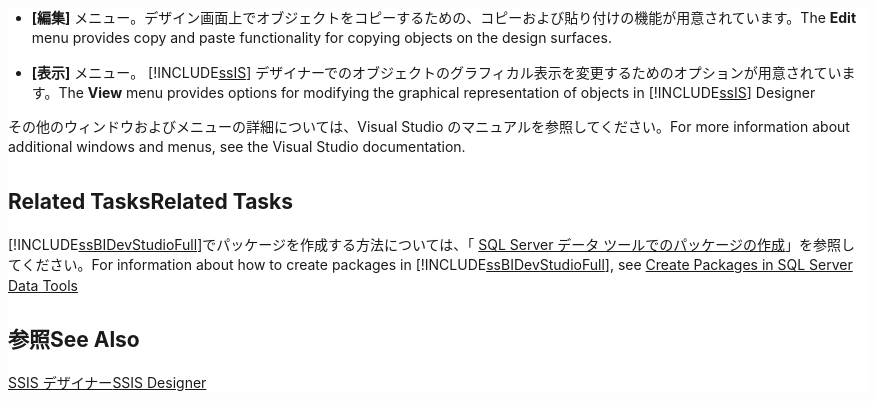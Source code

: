 -   <span data-ttu-id="71dcd-195">**[編集]** メニュー。デザイン画面上でオブジェクトをコピーするための、コピーおよび貼り付けの機能が用意されています。</span><span class="sxs-lookup"><span data-stu-id="71dcd-195">The **Edit** menu provides copy and paste functionality for copying objects on the design surfaces.</span></span>  
  
-   <span data-ttu-id="71dcd-196">**[表示]** メニュー。 [!INCLUDE[ssIS](../includes/ssis-md.md)] デザイナーでのオブジェクトのグラフィカル表示を変更するためのオプションが用意されています。</span><span class="sxs-lookup"><span data-stu-id="71dcd-196">The **View** menu provides options for modifying the graphical representation of objects in [!INCLUDE[ssIS](../includes/ssis-md.md)] Designer</span></span>  
  
 <span data-ttu-id="71dcd-197">その他のウィンドウおよびメニューの詳細については、Visual Studio のマニュアルを参照してください。</span><span class="sxs-lookup"><span data-stu-id="71dcd-197">For more information about additional windows and menus, see the Visual Studio documentation.</span></span>  
  
## <a name="related-tasks"></a><span data-ttu-id="71dcd-198">Related Tasks</span><span class="sxs-lookup"><span data-stu-id="71dcd-198">Related Tasks</span></span>  
 <span data-ttu-id="71dcd-199">[!INCLUDE[ssBIDevStudioFull](../includes/ssbidevstudiofull-md.md)]でパッケージを作成する方法については、「 [SQL Server データ ツールでのパッケージの作成](create-packages-in-sql-server-data-tools.md)」を参照してください。</span><span class="sxs-lookup"><span data-stu-id="71dcd-199">For information about how to create packages in [!INCLUDE[ssBIDevStudioFull](../includes/ssbidevstudiofull-md.md)], see [Create Packages in SQL Server Data Tools](create-packages-in-sql-server-data-tools.md)</span></span>  
  
## <a name="see-also"></a><span data-ttu-id="71dcd-200">参照</span><span class="sxs-lookup"><span data-stu-id="71dcd-200">See Also</span></span>  
 [<span data-ttu-id="71dcd-201">SSIS デザイナー</span><span class="sxs-lookup"><span data-stu-id="71dcd-201">SSIS Designer</span></span>](ssis-designer.md)  
  
  
